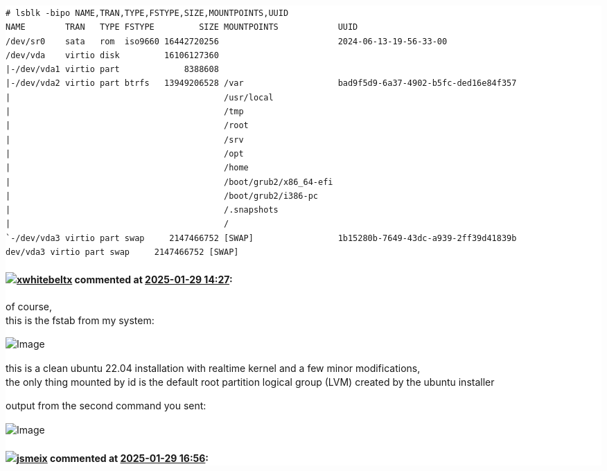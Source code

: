     # lsblk -bipo NAME,TRAN,TYPE,FSTYPE,SIZE,MOUNTPOINTS,UUID
    NAME        TRAN   TYPE FSTYPE         SIZE MOUNTPOINTS            UUID
    /dev/sr0    sata   rom  iso9660 16442720256                        2024-06-13-19-56-33-00
    /dev/vda    virtio disk         16106127360                        
    |-/dev/vda1 virtio part             8388608                        
    |-/dev/vda2 virtio part btrfs   13949206528 /var                   bad9f5d9-6a37-4902-b5fc-ded16e84f357
    |                                           /usr/local             
    |                                           /tmp                   
    |                                           /root                  
    |                                           /srv                   
    |                                           /opt                   
    |                                           /home                  
    |                                           /boot/grub2/x86_64-efi 
    |                                           /boot/grub2/i386-pc    
    |                                           /.snapshots            
    |                                           /                      
    `-/dev/vda3 virtio part swap     2147466752 [SWAP]                 1b15280b-7649-43dc-a939-2ff39d41839b
    dev/vda3 virtio part swap     2147466752 [SWAP]

#### <img src="https://avatars.githubusercontent.com/u/100077488?v=4" width="50">[xwhitebeltx](https://github.com/xwhitebeltx) commented at [2025-01-29 14:27](https://github.com/rear/rear/issues/3383#issuecomment-2621807299):

of course,  
this is the fstab from my system:

![Image](https://github.com/user-attachments/assets/37aaa8ca-4452-4f82-9df0-b7bda852b13f)

this is a clean ubuntu 22.04 installation with realtime kernel and a few
minor modifications,  
the only thing mounted by id is the default root partition logical group
(LVM) created by the ubuntu installer

output from the second command you sent:

![Image](https://github.com/user-attachments/assets/648695f8-724d-4dfa-a966-f15527442931)

#### <img src="https://avatars.githubusercontent.com/u/1788608?u=925fc54e2ce01551392622446ece427f51e2f0ce&v=4" width="50">[jsmeix](https://github.com/jsmeix) commented at [2025-01-29 16:56](https://github.com/rear/rear/issues/3383#issuecomment-2622195081):
